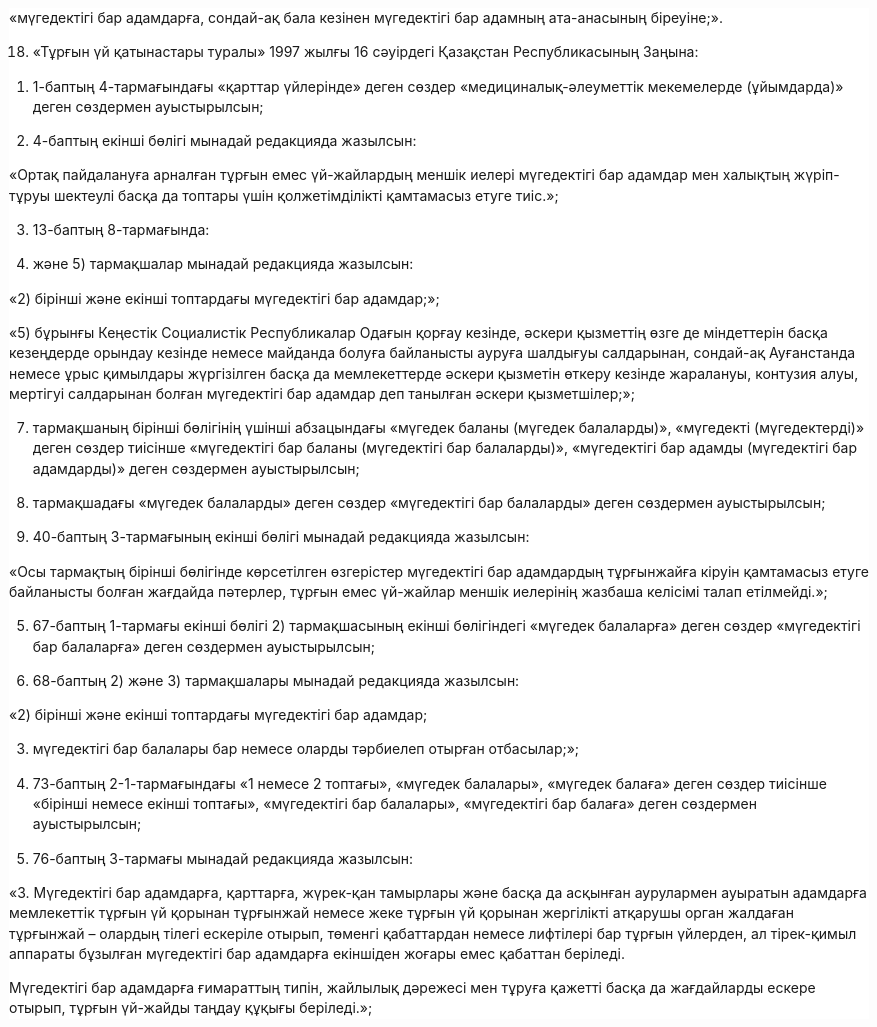 «мүгедектігі бар адамдарға, сондай-ақ бала кезінен мүгедектігі бар адамның ата-анасының біреуіне;».

18. «Тұрғын үй қатынастары туралы» 1997 жылғы 16 сәуірдегі Қазақстан Республикасының Заңына:

1) 1-баптың 4-тармағындағы «қарттар үйлерінде» деген сөздер «медициналық-әлеуметтік мекемелерде (ұйымдарда)» деген сөздермен ауыстырылсын;

2) 4-баптың екінші бөлігі мынадай редакцияда жазылсын:

«Ортақ пайдалануға арналған тұрғын емес үй-жайлардың меншік иелері мүгедектігі бар адамдар мен халықтың жүріп-тұруы шектеулі басқа да топтары үшін қолжетімділікті қамтамасыз етуге тиіс.»;

3) 13-баптың 8-тармағында:

2) және 5) тармақшалар мынадай редакцияда жазылсын:

«2) бірінші және екінші топтардағы мүгедектігі бар адамдар;»;

«5) бұрынғы Кеңестік Социалистік Республикалар Одағын қорғау кезінде, әскери қызметтің өзге де міндеттерін басқа кезеңдерде орындау кезінде немесе майданда болуға байланысты ауруға шалдығуы салдарынан, сондай-ақ Ауғанстанда немесе ұрыс қимылдары жүргізілген басқа да мемлекеттерде әскери қызметін өткеру кезінде жаралануы, контузия алуы, мертігуі салдарынан болған мүгедектігі бар адамдар деп танылған әскери қызметшілер;»;

7) тармақшаның бірінші бөлігінің үшінші абзацындағы «мүгедек баланы (мүгедек балаларды)», «мүгедекті (мүгедектерді)» деген сөздер тиісінше «мүгедектігі бар баланы (мүгедектігі бар балаларды)», «мүгедектігі бар адамды (мүгедектігі бар адамдарды)» деген сөздермен ауыстырылсын;

10) тармақшадағы «мүгедек балаларды» деген сөздер «мүгедектігі бар балаларды» деген сөздермен ауыстырылсын;

4) 40-баптың 3-тармағының екінші бөлігі мынадай редакцияда жазылсын:

«Осы тармақтың бірінші бөлігінде көрсетілген өзгерістер мүгедектігі бар адамдардың тұрғынжайға кіруін қамтамасыз етуге байланысты болған жағдайда пәтерлер, тұрғын емес үй-жайлар меншік иелерінің жазбаша келісімі талап етілмейді.»;

5) 67-баптың 1-тармағы екінші бөлігі 2) тармақшасының екінші бөлігіндегі «мүгедек балаларға» деген сөздер «мүгедектігі бар балаларға» деген сөздермен ауыстырылсын;

6) 68-баптың 2) және 3) тармақшалары мынадай редакцияда жазылсын:

«2) бірінші және екінші топтардағы мүгедектігі бар адамдар;

3) мүгедектігі бар балалары бар немесе оларды тәрбиелеп отырған отбасылар;»;

7) 73-баптың 2-1-тармағындағы «1 немесе 2 топтағы», «мүгедек балалары», «мүгедек балаға» деген сөздер тиісінше «бірінші немесе екінші топтағы», «мүгедектігі бар балалары», «мүгедектігі бар балаға» деген сөздермен ауыстырылсын;

8) 76-баптың 3-тармағы мынадай редакцияда жазылсын:

«3. Мүгедектігі бар адамдарға, қарттарға, жүрек-қан тамырлары және басқа да асқынған аурулармен ауыратын адамдарға мемлекеттік тұрғын үй қорынан тұрғынжай немесе жеке тұрғын үй қорынан жергілікті атқарушы орган жалдаған тұрғынжай – олардың тілегі ескеріле отырып, төменгі қабаттардан немесе лифтілері бар тұрғын үйлерден, ал тірек-қимыл аппараты бұзылған мүгедектігі бар адамдарға екіншіден жоғары емес қабаттан беріледі.

Мүгедектігі бар адамдарға ғимараттың типін, жайлылық дәрежесі мен тұруға қажетті басқа да жағдайларды ескере отырып, тұрғын үй-жайды таңдау құқығы беріледі.»;
